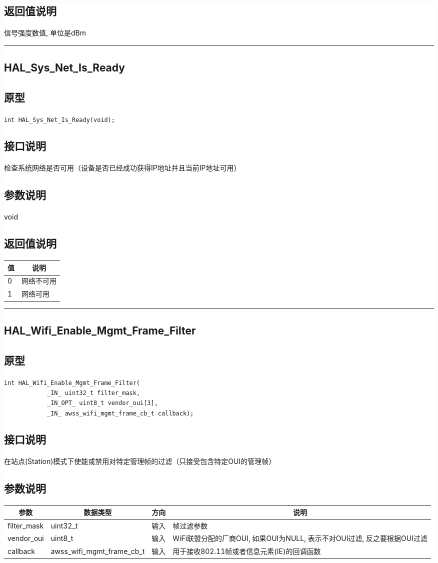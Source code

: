 返回值说明
---
信号强度数值, 单位是dBm

-----


## <a name="HAL_Sys_Net_Is_Ready">HAL_Sys_Net_Is_Ready</a>

原型
---
```
int HAL_Sys_Net_Is_Ready(void);
```

接口说明
---
检查系统网络是否可用（设备是否已经成功获得IP地址并且当前IP地址可用）

参数说明
---
void

返回值说明
---
| 值  | 说明
|-----|-------------
| 0   | 网络不可用
| 1   | 网络可用

-----


## <a name="HAL_Wifi_Enable_Mgmt_Frame_Filter">HAL_Wifi_Enable_Mgmt_Frame_Filter</a>

原型
---
```
int HAL_Wifi_Enable_Mgmt_Frame_Filter(
            _IN_ uint32_t filter_mask,
            _IN_OPT_ uint8_t vendor_oui[3],
            _IN_ awss_wifi_mgmt_frame_cb_t callback);
```

接口说明
---
 在站点(Station)模式下使能或禁用对特定管理帧的过滤（只接受包含特定OUI的管理帧）

参数说明
---
| 参数            | 数据类型                    | 方向    | 说明
|-----------------|-----------------------------|---------|-------------------------------------------------------------
| filter_mask     | uint32_t                    | 输入    | 帧过滤参数
| vendor_oui      | uint8_t                     | 输入    | WiFi联盟分配的厂商OUI, 如果OUI为NULL, 表示不对OUI过滤, 反之要根据OUI过滤
| callback        | awss_wifi_mgmt_frame_cb_t   | 输入    | 用于接收802.11帧或者信息元素(IE)的回调函数
